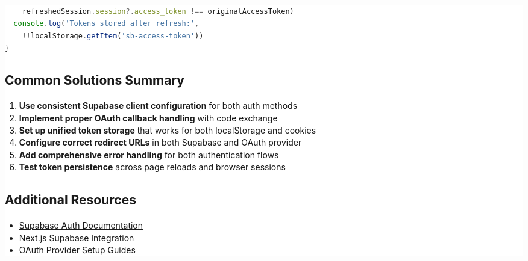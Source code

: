 ```javascript
    refreshedSession.session?.access_token !== originalAccessToken)
  console.log('Tokens stored after refresh:', 
    !!localStorage.getItem('sb-access-token'))
}
```

## Common Solutions Summary

1. **Use consistent Supabase client configuration** for both auth methods
2. **Implement proper OAuth callback handling** with code exchange
3. **Set up unified token storage** that works for both localStorage and cookies
4. **Configure correct redirect URLs** in both Supabase and OAuth provider
5. **Add comprehensive error handling** for both authentication flows
6. **Test token persistence** across page reloads and browser sessions

## Additional Resources

- [Supabase Auth Documentation](https://supabase.com/docs/guides/auth)
- [Next.js Supabase Integration](https://supabase.com/docs/guides/getting-started/quickstarts/nextjs)
- [OAuth Provider Setup Guides](https://supabase.com/docs/guides/auth/social-login)